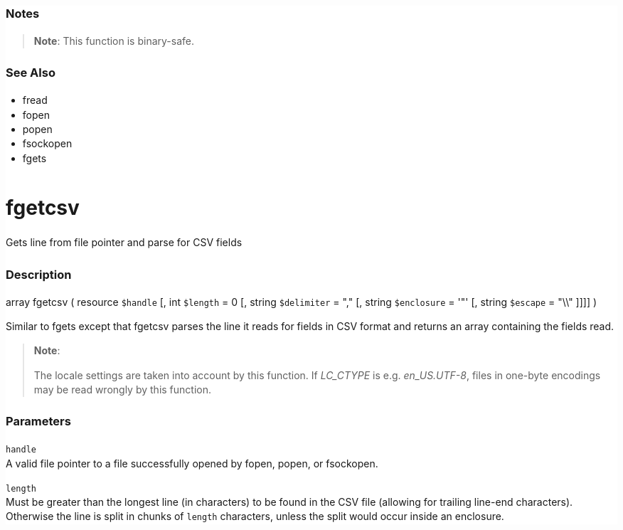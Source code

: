 ### Notes

> **Note**: <span class="simpara">This function is binary-safe.</span>

### See Also

-   <span class="function">fread</span>
-   <span class="function">fopen</span>
-   <span class="function">popen</span>
-   <span class="function">fsockopen</span>
-   <span class="function">fgets</span>

fgetcsv
=======

Gets line from file pointer and parse for CSV fields

### Description

<span class="type">array</span> <span class="methodname">fgetcsv</span>
( <span class="methodparam"><span class="type">resource</span>
`$handle`</span> \[, <span class="methodparam"><span
class="type">int</span> `$length`<span class="initializer"> =
0</span></span> \[, <span class="methodparam"><span
class="type">string</span> `$delimiter`<span class="initializer"> =
","</span></span> \[, <span class="methodparam"><span
class="type">string</span> `$enclosure`<span class="initializer"> =
'"'</span></span> \[, <span class="methodparam"><span
class="type">string</span> `$escape`<span class="initializer"> =
"\\\\"</span></span> \]\]\]\] )

Similar to <span class="function">fgets</span> except that <span
class="function">fgetcsv</span> parses the line it reads for fields in
CSV format and returns an array containing the fields read.

> **Note**:
>
> The locale settings are taken into account by this function. If
> *LC\_CTYPE* is e.g. *en\_US.UTF-8*, files in one-byte encodings may be
> read wrongly by this function.

### Parameters

`handle`  
A valid file pointer to a file successfully opened by <span
class="function">fopen</span>, <span class="function">popen</span>, or
<span class="function">fsockopen</span>.

`length`  
Must be greater than the longest line (in characters) to be found in the
CSV file (allowing for trailing line-end characters). Otherwise the line
is split in chunks of `length` characters, unless the split would occur
inside an enclosure.
